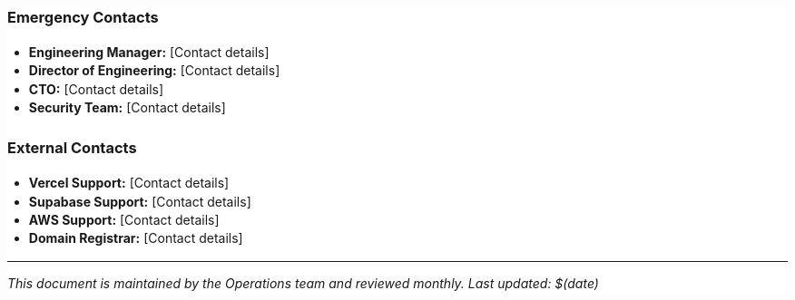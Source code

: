 ### Emergency Contacts

- **Engineering Manager:** [Contact details]
- **Director of Engineering:** [Contact details]
- **CTO:** [Contact details]
- **Security Team:** [Contact details]

### External Contacts

- **Vercel Support:** [Contact details]
- **Supabase Support:** [Contact details]
- **AWS Support:** [Contact details]
- **Domain Registrar:** [Contact details]

---

*This document is maintained by the Operations team and reviewed monthly. Last updated: $(date)*